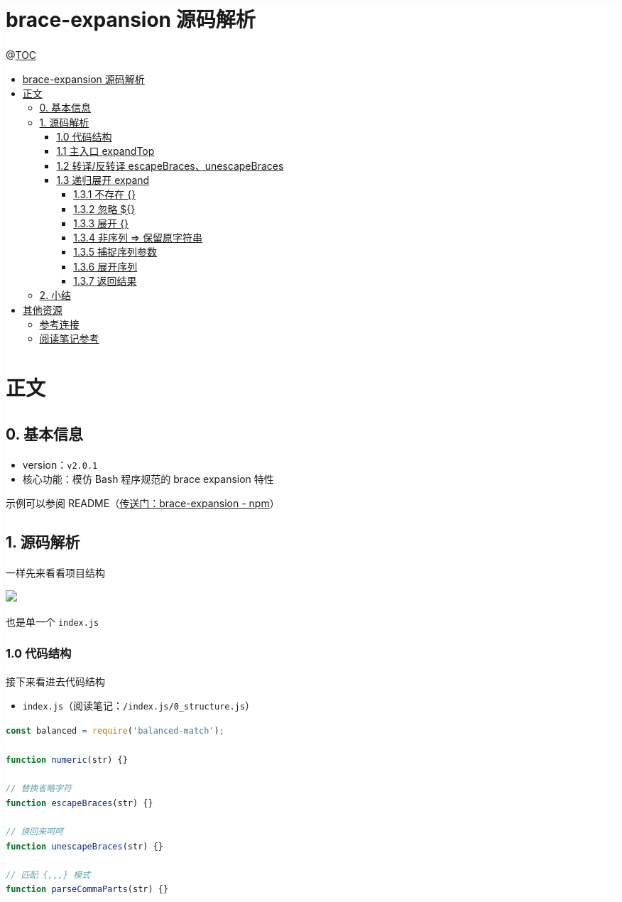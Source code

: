# brace-expansion 源码解析

@[TOC](文章目录)



- [brace-expansion 源码解析](#brace-expansion-源码解析)
- [正文](#正文)
  - [0. 基本信息](#0-基本信息)
  - [1. 源码解析](#1-源码解析)
    - [1.0 代码结构](#10-代码结构)
    - [1.1 主入口 expandTop](#11-主入口-expandtop)
    - [1.2 转译/反转译 escapeBraces、unescapeBraces](#12-转译反转译-escapebracesunescapebraces)
    - [1.3 递归展开 expand](#13-递归展开-expand)
      - [1.3.1 不存在 {}](#131-不存在-)
      - [1.3.2 忽略 ${}](#132-忽略-)
      - [1.3.3 展开 {}](#133-展开-)
      - [1.3.4 非序列 => 保留原字符串](#134-非序列--保留原字符串)
      - [1.3.5 捕捉序列参数](#135-捕捉序列参数)
      - [1.3.6 展开序列](#136-展开序列)
      - [1.3.7 返回结果](#137-返回结果)
  - [2. 小结](#2-小结)
- [其他资源](#其他资源)
  - [参考连接](#参考连接)
  - [阅读笔记参考](#阅读笔记参考)



# 正文

## 0. 基本信息

- version：`v2.0.1`
- 核心功能：模仿 Bash 程序规范的 brace expansion 特性

示例可以参阅 README（[传送门：brace-expansion - npm](https://www.npmjs.com/package/brace-expansion)）

## 1. 源码解析

一样先来看看项目结构

![](https://picures.oss-cn-beijing.aliyuncs.com/img/brace_expansion_source_code_0_structure.png)

也是单一个 `index.js`

### 1.0 代码结构

接下来看进去代码结构

- `index.js`（阅读笔记：`/index.js/0_structure.js`）

```js
const balanced = require('balanced-match');

function numeric(str) {}

// 替换省略字符
function escapeBraces(str) {}

// 换回来呵呵
function unescapeBraces(str) {}

// 匹配 {,,,} 模式
function parseCommaParts(str) {}

```
